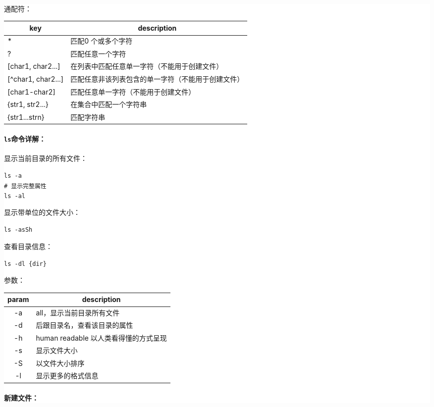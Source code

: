 通配符：


| key                | description                                        |
| ------------------ | -------------------------------------------------- |
| *                  | 匹配0 个或多个字符                                 |
| ?                  | 匹配任意一个字符                                   |
| [char1, char2...]  | 在列表中匹配任意单一字符（不能用于创建文件）       |
| [^char1, char2...] | 匹配任意非该列表包含的单一字符（不能用于创建文件） |
| [char1-char2]      | 匹配任意单一字符（不能用于创建文件）               |
| {str1, str2...}    | 在集合中匹配一个字符串                             |
| {str1...strn}      | 匹配字符串                                         |

#### `ls`命令详解：

显示当前目录的所有文件：

```shell
ls -a
# 显示完整属性
ls -al
```

显示带单位的文件大小：

```shell
ls -asSh
```

查看目录信息：

```shell
ls -dl {dir}
```

参数：


| param | description                           |
| :---: | ------------------------------------- |
|  -a   | all，显示当前目录所有文件             |
|  -d   | 后跟目录名，查看该目录的属性          |
|  -h   | human readable 以人类看得懂的方式呈现 |
|  -s   | 显示文件大小                          |
|  -S   | 以文件大小排序                        |
|  -l   | 显示更多的格式信息                    |

#### 新建文件：
